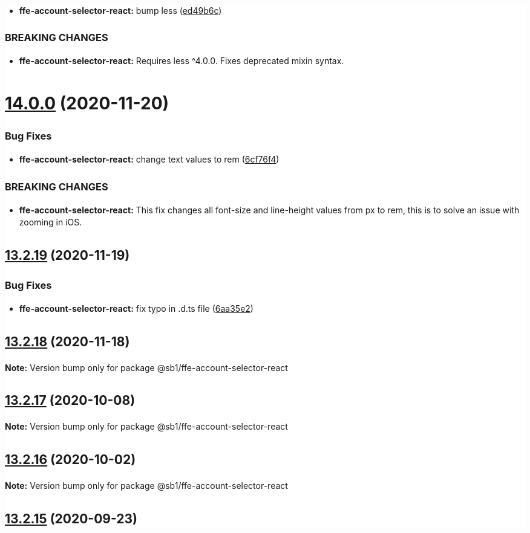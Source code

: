 -   **ffe-account-selector-react:** bump less ([ed49b6c](https://github.com/SpareBank1/designsystem/commit/ed49b6c26d96feb70cdb90486c6e520e3949eec0))

### BREAKING CHANGES

-   **ffe-account-selector-react:** Requires less ^4.0.0. Fixes deprecated mixin syntax.

# [14.0.0](https://github.com/SpareBank1/designsystem/compare/@sb1/ffe-account-selector-react@13.2.19...@sb1/ffe-account-selector-react@14.0.0) (2020-11-20)

### Bug Fixes

-   **ffe-account-selector-react:** change text values to rem ([6cf76f4](https://github.com/SpareBank1/designsystem/commit/6cf76f4a03d87f4bae4d27615322aea0ce3bdb4c))

### BREAKING CHANGES

-   **ffe-account-selector-react:** This fix changes all font-size and line-height values from px to rem,
    this is to solve an issue with zooming in iOS.

## [13.2.19](https://github.com/SpareBank1/designsystem/compare/@sb1/ffe-account-selector-react@13.2.18...@sb1/ffe-account-selector-react@13.2.19) (2020-11-19)

### Bug Fixes

-   **ffe-account-selector-react:** fix typo in .d.ts file ([6aa35e2](https://github.com/SpareBank1/designsystem/commit/6aa35e2d1029f18ef4df2455e8e8ccfbf617b022))

## [13.2.18](https://github.com/SpareBank1/designsystem/compare/@sb1/ffe-account-selector-react@13.2.17...@sb1/ffe-account-selector-react@13.2.18) (2020-11-18)

**Note:** Version bump only for package @sb1/ffe-account-selector-react

## [13.2.17](https://github.com/SpareBank1/designsystem/compare/@sb1/ffe-account-selector-react@13.2.16...@sb1/ffe-account-selector-react@13.2.17) (2020-10-08)

**Note:** Version bump only for package @sb1/ffe-account-selector-react

## [13.2.16](https://github.com/SpareBank1/designsystem/compare/@sb1/ffe-account-selector-react@13.2.15...@sb1/ffe-account-selector-react@13.2.16) (2020-10-02)

**Note:** Version bump only for package @sb1/ffe-account-selector-react

## [13.2.15](https://github.com/SpareBank1/designsystem/compare/@sb1/ffe-account-selector-react@13.2.14...@sb1/ffe-account-selector-react@13.2.15) (2020-09-23)
